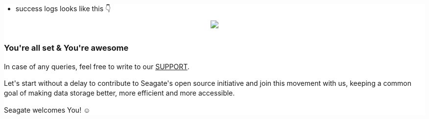 * success logs looks like this :point_down:

<p align="center"><img src="../../assets/images/jenkins_script_output.PNG?raw=true"></p>

### You're all set & You're awesome

In case of any queries, feel free to write to our [SUPPORT](SUPPORT.md).

Let's start without a delay to contribute to Seagate's open source initiative and join this movement with us, keeping a common goal of making data storage better, more efficient and more accessible.

Seagate welcomes You! :relaxed:



